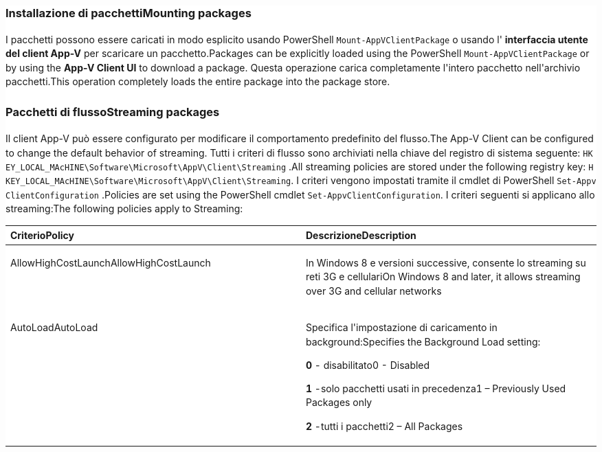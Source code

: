 ### <span data-ttu-id="0b8f4-366">Installazione di pacchetti</span><span class="sxs-lookup"><span data-stu-id="0b8f4-366">Mounting packages</span></span>

<span data-ttu-id="0b8f4-367">I pacchetti possono essere caricati in modo esplicito usando PowerShell `Mount-AppVClientPackage` o usando l' **interfaccia utente del client App-V** per scaricare un pacchetto.</span><span class="sxs-lookup"><span data-stu-id="0b8f4-367">Packages can be explicitly loaded using the PowerShell `Mount-AppVClientPackage` or by using the **App-V Client UI** to download a package.</span></span> <span data-ttu-id="0b8f4-368">Questa operazione carica completamente l'intero pacchetto nell'archivio pacchetti.</span><span class="sxs-lookup"><span data-stu-id="0b8f4-368">This operation completely loads the entire package into the package store.</span></span>

### <span data-ttu-id="0b8f4-369">Pacchetti di flusso</span><span class="sxs-lookup"><span data-stu-id="0b8f4-369">Streaming packages</span></span>

<span data-ttu-id="0b8f4-370">Il client App-V può essere configurato per modificare il comportamento predefinito del flusso.</span><span class="sxs-lookup"><span data-stu-id="0b8f4-370">The App-V Client can be configured to change the default behavior of streaming.</span></span> <span data-ttu-id="0b8f4-371">Tutti i criteri di flusso sono archiviati nella chiave del registro di sistema seguente: `HKEY_LOCAL_MAcHINE\Software\Microsoft\AppV\Client\Streaming` .</span><span class="sxs-lookup"><span data-stu-id="0b8f4-371">All streaming policies are stored under the following registry key: `HKEY_LOCAL_MAcHINE\Software\Microsoft\AppV\Client\Streaming`.</span></span> <span data-ttu-id="0b8f4-372">I criteri vengono impostati tramite il cmdlet di PowerShell `Set-AppvClientConfiguration` .</span><span class="sxs-lookup"><span data-stu-id="0b8f4-372">Policies are set using the PowerShell cmdlet `Set-AppvClientConfiguration`.</span></span> <span data-ttu-id="0b8f4-373">I criteri seguenti si applicano allo streaming:</span><span class="sxs-lookup"><span data-stu-id="0b8f4-373">The following policies apply to Streaming:</span></span>

<table>
<colgroup>
<col width="50%" />
<col width="50%" />
</colgroup>
<thead>
<tr class="header">
<th align="left"><span data-ttu-id="0b8f4-374">Criterio</span><span class="sxs-lookup"><span data-stu-id="0b8f4-374">Policy</span></span></th>
<th align="left"><span data-ttu-id="0b8f4-375">Descrizione</span><span class="sxs-lookup"><span data-stu-id="0b8f4-375">Description</span></span></th>
</tr>
</thead>
<tbody>
<tr class="odd">
<td align="left"><p><span data-ttu-id="0b8f4-376">AllowHighCostLaunch</span><span class="sxs-lookup"><span data-stu-id="0b8f4-376">AllowHighCostLaunch</span></span></p></td>
<td align="left"><p><span data-ttu-id="0b8f4-377">In Windows 8 e versioni successive, consente lo streaming su reti 3G e cellulari</span><span class="sxs-lookup"><span data-stu-id="0b8f4-377">On Windows 8 and later, it allows streaming over 3G and cellular networks</span></span></p></td>
</tr>
<tr class="even">
<td align="left"><p><span data-ttu-id="0b8f4-378">AutoLoad</span><span class="sxs-lookup"><span data-stu-id="0b8f4-378">AutoLoad</span></span></p></td>
<td align="left"><p><span data-ttu-id="0b8f4-379">Specifica l'impostazione di caricamento in background:</span><span class="sxs-lookup"><span data-stu-id="0b8f4-379">Specifies the Background Load setting:</span></span></p>
<p><strong><span data-ttu-id="0b8f4-380">0 </strong> - disabilitato</span><span class="sxs-lookup"><span data-stu-id="0b8f4-380">0</strong> - Disabled</span></span></p>
<p><strong><span data-ttu-id="0b8f4-381">1 </strong> -solo pacchetti usati in precedenza</span><span class="sxs-lookup"><span data-stu-id="0b8f4-381">1</strong> – Previously Used Packages only</span></span></p>
<p><strong><span data-ttu-id="0b8f4-382">2 </strong> -tutti i pacchetti</span><span class="sxs-lookup"><span data-stu-id="0b8f4-382">2</strong> – All Packages</span></span></p></td>
</tr>